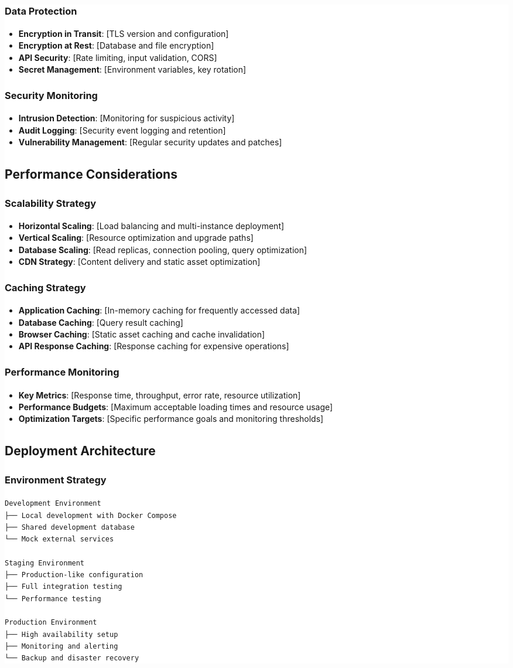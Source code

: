 ### Data Protection
- **Encryption in Transit**: [TLS version and configuration]
- **Encryption at Rest**: [Database and file encryption]
- **API Security**: [Rate limiting, input validation, CORS]
- **Secret Management**: [Environment variables, key rotation]

### Security Monitoring
- **Intrusion Detection**: [Monitoring for suspicious activity]
- **Audit Logging**: [Security event logging and retention]
- **Vulnerability Management**: [Regular security updates and patches]

## Performance Considerations

### Scalability Strategy
- **Horizontal Scaling**: [Load balancing and multi-instance deployment]
- **Vertical Scaling**: [Resource optimization and upgrade paths]
- **Database Scaling**: [Read replicas, connection pooling, query optimization]
- **CDN Strategy**: [Content delivery and static asset optimization]

### Caching Strategy
- **Application Caching**: [In-memory caching for frequently accessed data]
- **Database Caching**: [Query result caching]
- **Browser Caching**: [Static asset caching and cache invalidation]
- **API Response Caching**: [Response caching for expensive operations]

### Performance Monitoring
- **Key Metrics**: [Response time, throughput, error rate, resource utilization]
- **Performance Budgets**: [Maximum acceptable loading times and resource usage]
- **Optimization Targets**: [Specific performance goals and monitoring thresholds]

## Deployment Architecture

### Environment Strategy
```
Development Environment
├── Local development with Docker Compose
├── Shared development database
└── Mock external services

Staging Environment
├── Production-like configuration
├── Full integration testing
└── Performance testing

Production Environment
├── High availability setup
├── Monitoring and alerting
└── Backup and disaster recovery
```
